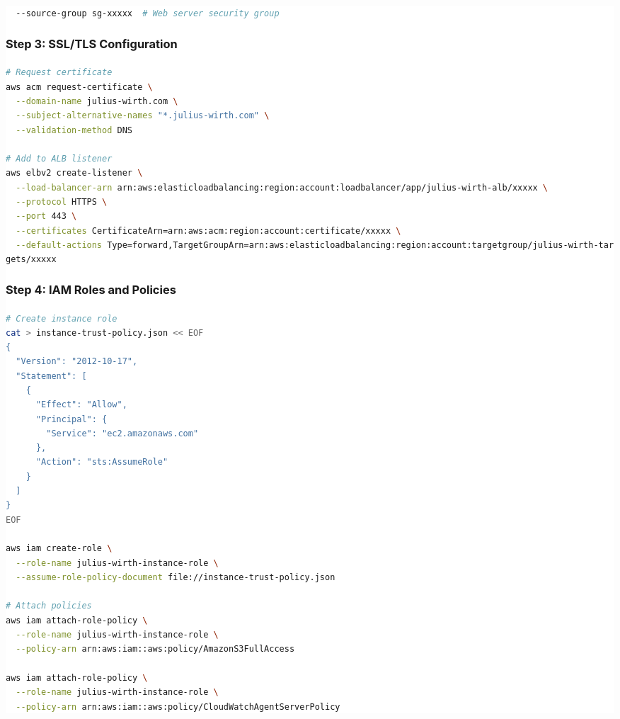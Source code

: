 ```bash
  --source-group sg-xxxxx  # Web server security group
```

### Step 3: SSL/TLS Configuration

```bash
# Request certificate
aws acm request-certificate \
  --domain-name julius-wirth.com \
  --subject-alternative-names "*.julius-wirth.com" \
  --validation-method DNS

# Add to ALB listener
aws elbv2 create-listener \
  --load-balancer-arn arn:aws:elasticloadbalancing:region:account:loadbalancer/app/julius-wirth-alb/xxxxx \
  --protocol HTTPS \
  --port 443 \
  --certificates CertificateArn=arn:aws:acm:region:account:certificate/xxxxx \
  --default-actions Type=forward,TargetGroupArn=arn:aws:elasticloadbalancing:region:account:targetgroup/julius-wirth-targets/xxxxx
```

### Step 4: IAM Roles and Policies

```bash
# Create instance role
cat > instance-trust-policy.json << EOF
{
  "Version": "2012-10-17",
  "Statement": [
    {
      "Effect": "Allow",
      "Principal": {
        "Service": "ec2.amazonaws.com"
      },
      "Action": "sts:AssumeRole"
    }
  ]
}
EOF

aws iam create-role \
  --role-name julius-wirth-instance-role \
  --assume-role-policy-document file://instance-trust-policy.json

# Attach policies
aws iam attach-role-policy \
  --role-name julius-wirth-instance-role \
  --policy-arn arn:aws:iam::aws:policy/AmazonS3FullAccess

aws iam attach-role-policy \
  --role-name julius-wirth-instance-role \
  --policy-arn arn:aws:iam::aws:policy/CloudWatchAgentServerPolicy
```

